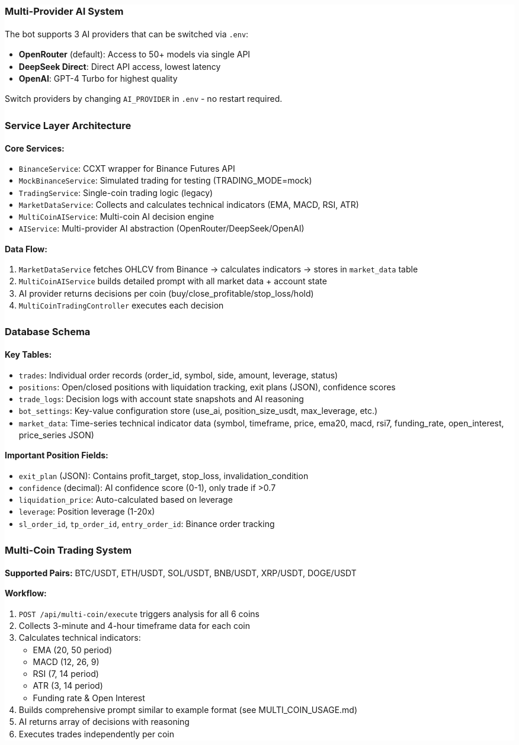 ### Multi-Provider AI System

The bot supports 3 AI providers that can be switched via `.env`:

- **OpenRouter** (default): Access to 50+ models via single API
- **DeepSeek Direct**: Direct API access, lowest latency
- **OpenAI**: GPT-4 Turbo for highest quality

Switch providers by changing `AI_PROVIDER` in `.env` - no restart required.

### Service Layer Architecture

**Core Services:**
- `BinanceService`: CCXT wrapper for Binance Futures API
- `MockBinanceService`: Simulated trading for testing (TRADING_MODE=mock)
- `TradingService`: Single-coin trading logic (legacy)
- `MarketDataService`: Collects and calculates technical indicators (EMA, MACD, RSI, ATR)
- `MultiCoinAIService`: Multi-coin AI decision engine
- `AIService`: Multi-provider AI abstraction (OpenRouter/DeepSeek/OpenAI)

**Data Flow:**
1. `MarketDataService` fetches OHLCV from Binance → calculates indicators → stores in `market_data` table
2. `MultiCoinAIService` builds detailed prompt with all market data + account state
3. AI provider returns decisions per coin (buy/close_profitable/stop_loss/hold)
4. `MultiCoinTradingController` executes each decision

### Database Schema

**Key Tables:**
- `trades`: Individual order records (order_id, symbol, side, amount, leverage, status)
- `positions`: Open/closed positions with liquidation tracking, exit plans (JSON), confidence scores
- `trade_logs`: Decision logs with account state snapshots and AI reasoning
- `bot_settings`: Key-value configuration store (use_ai, position_size_usdt, max_leverage, etc.)
- `market_data`: Time-series technical indicator data (symbol, timeframe, price, ema20, macd, rsi7, funding_rate, open_interest, price_series JSON)

**Important Position Fields:**
- `exit_plan` (JSON): Contains profit_target, stop_loss, invalidation_condition
- `confidence` (decimal): AI confidence score (0-1), only trade if >0.7
- `liquidation_price`: Auto-calculated based on leverage
- `leverage`: Position leverage (1-20x)
- `sl_order_id`, `tp_order_id`, `entry_order_id`: Binance order tracking

### Multi-Coin Trading System

**Supported Pairs:** BTC/USDT, ETH/USDT, SOL/USDT, BNB/USDT, XRP/USDT, DOGE/USDT

**Workflow:**
1. `POST /api/multi-coin/execute` triggers analysis for all 6 coins
2. Collects 3-minute and 4-hour timeframe data for each coin
3. Calculates technical indicators:
   - EMA (20, 50 period)
   - MACD (12, 26, 9)
   - RSI (7, 14 period)
   - ATR (3, 14 period)
   - Funding rate & Open Interest
4. Builds comprehensive prompt similar to example format (see MULTI_COIN_USAGE.md)
5. AI returns array of decisions with reasoning
6. Executes trades independently per coin
